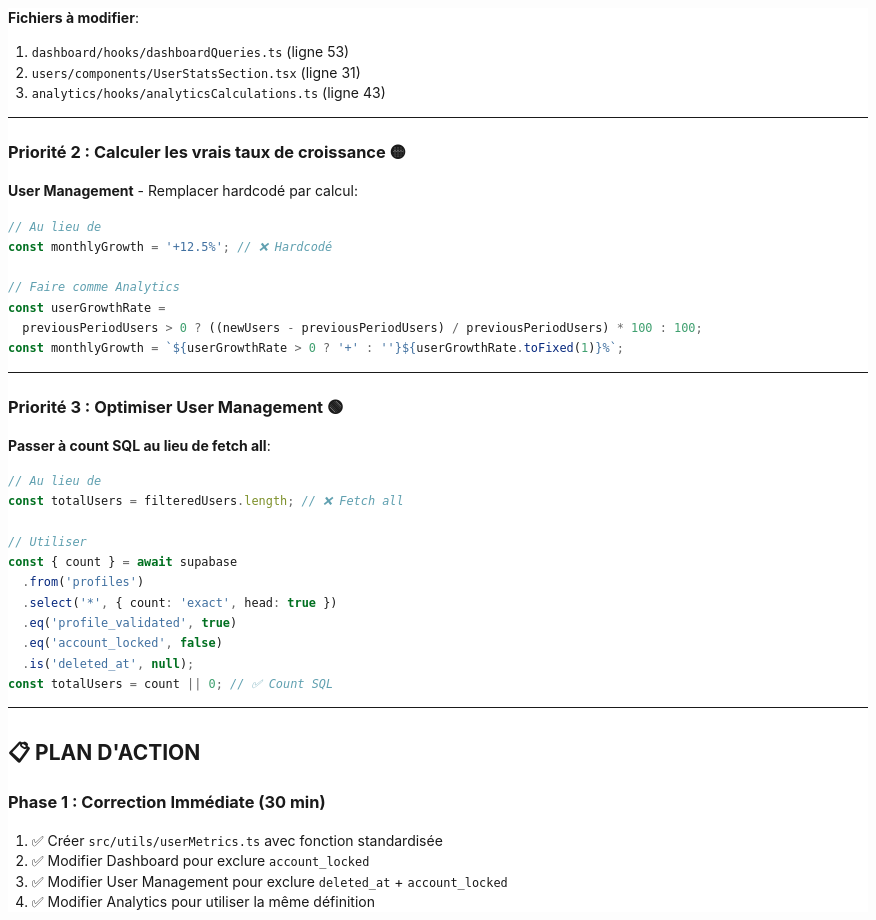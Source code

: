 **Fichiers à modifier**:

1. `dashboard/hooks/dashboardQueries.ts` (ligne 53)
2. `users/components/UserStatsSection.tsx` (ligne 31)
3. `analytics/hooks/analyticsCalculations.ts` (ligne 43)

---

### **Priorité 2 : Calculer les vrais taux de croissance** 🟡

**User Management** - Remplacer hardcodé par calcul:

```typescript
// Au lieu de
const monthlyGrowth = '+12.5%'; // ❌ Hardcodé

// Faire comme Analytics
const userGrowthRate =
  previousPeriodUsers > 0 ? ((newUsers - previousPeriodUsers) / previousPeriodUsers) * 100 : 100;
const monthlyGrowth = `${userGrowthRate > 0 ? '+' : ''}${userGrowthRate.toFixed(1)}%`;
```

---

### **Priorité 3 : Optimiser User Management** 🟢

**Passer à count SQL au lieu de fetch all**:

```typescript
// Au lieu de
const totalUsers = filteredUsers.length; // ❌ Fetch all

// Utiliser
const { count } = await supabase
  .from('profiles')
  .select('*', { count: 'exact', head: true })
  .eq('profile_validated', true)
  .eq('account_locked', false)
  .is('deleted_at', null);
const totalUsers = count || 0; // ✅ Count SQL
```

---

## 📋 **PLAN D'ACTION**

### **Phase 1 : Correction Immédiate** (30 min)

1. ✅ Créer `src/utils/userMetrics.ts` avec fonction standardisée
2. ✅ Modifier Dashboard pour exclure `account_locked`
3. ✅ Modifier User Management pour exclure `deleted_at` + `account_locked`
4. ✅ Modifier Analytics pour utiliser la même définition
